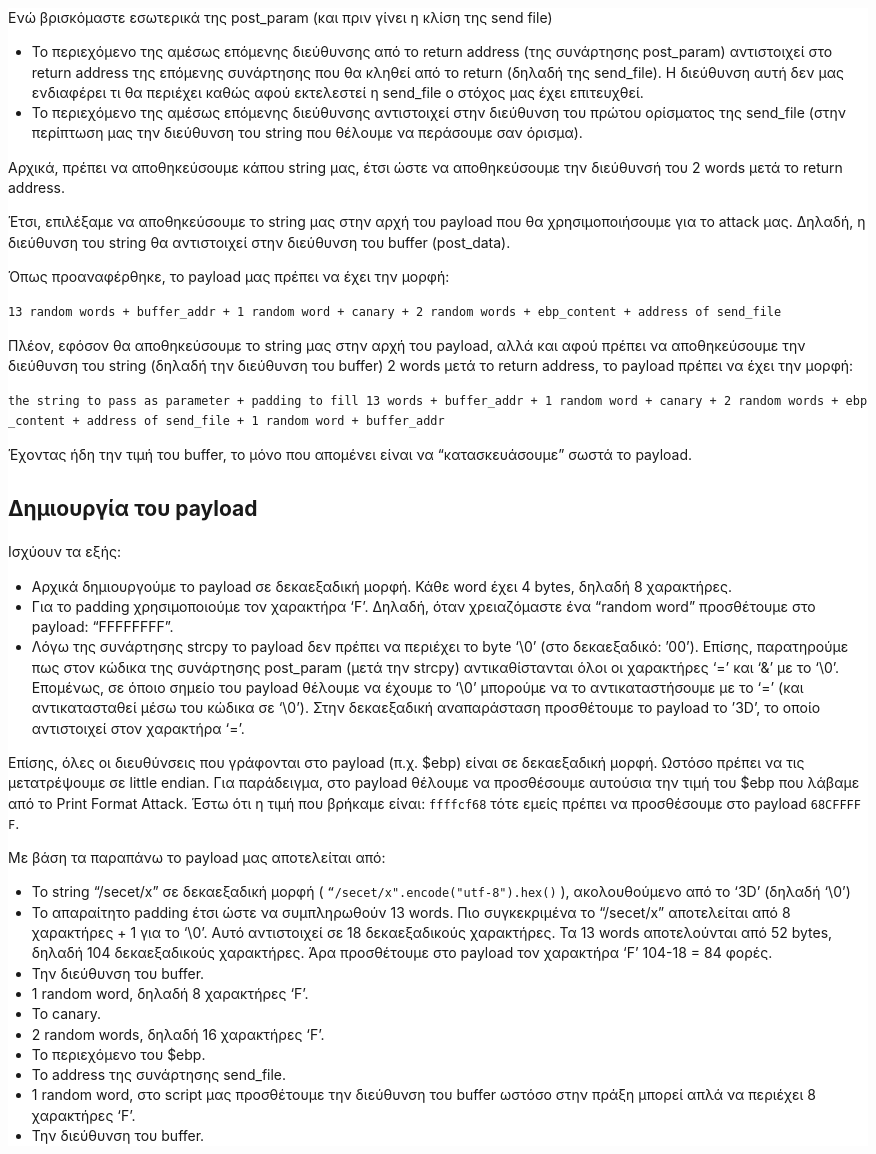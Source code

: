 Ενώ βρισκόμαστε εσωτερικά της post_param (και πριν γίνει η κλίση της send file)
- Το περιεχόμενο της αμέσως επόμενης διεύθυνσης από το return address (της συνάρτησης post_param) αντιστοιχεί στο return address της επόμενης συνάρτησης που θα κληθεί από το return (δηλαδή της send_file). Η διεύθυνση αυτή δεν μας ενδιαφέρει τι θα περιέχει καθώς αφού εκτελεστεί η send_file ο στόχος μας έχει επιτευχθεί.
- Το περιεχόμενο της αμέσως επόμενης διεύθυνσης αντιστοιχεί στην διεύθυνση του πρώτου ορίσματος της send_file (στην περίπτωση μας την διεύθυνση του string που θέλουμε να περάσουμε σαν όρισμα).

Αρχικά, πρέπει να αποθηκεύσουμε κάπου string μας, έτσι ώστε να αποθηκεύσουμε την διεύθυνσή του 2 words μετά το return address.

Έτσι, επιλέξαμε να αποθηκεύσουμε το string μας στην αρχή του payload που θα χρησιμοποιήσουμε για το attack μας. Δηλαδή, η διεύθυνση του string θα αντιστοιχεί στην διεύθυνση του buffer (post_data).

Όπως προαναφέρθηκε, το payload μας πρέπει να έχει την μορφή:
```
13 random words + buffer_addr + 1 random word + canary + 2 random words + ebp_content + address of send_file
```
Πλέον, εφόσον θα αποθηκεύσουμε το string μας στην αρχή του payload, αλλά και αφού πρέπει να αποθηκεύσουμε την διεύθυνση του string (δηλαδή την διεύθυνση του buffer) 2 words μετά το return address, το payload πρέπει να έχει την μορφή:
```
the string to pass as parameter + padding to fill 13 words + buffer_addr + 1 random word + canary + 2 random words + ebp_content + address of send_file + 1 random word + buffer_addr
```

Έχοντας ήδη την τιμή του buffer, το μόνο που απομένει είναι να “κατασκευάσουμε” σωστά το payload.

## Δημιουργία του payload

Ισχύουν τα εξής:
- Αρχικά δημιουργούμε το payload σε δεκαεξαδική μορφή. Κάθε word έχει 4 bytes, δηλαδή 8 χαρακτήρες.
- Για το padding χρησιμοποιούμε τον χαρακτήρα ‘F’. Δηλαδή, όταν χρειαζόμαστε ένα “random word” προσθέτουμε στο payload: “FFFFFFFF”.
- Λόγω της συνάρτησης strcpy το payload δεν πρέπει να περιέχει το byte ‘\0’  (στο δεκαεξαδικό: ’00’). Επίσης, παρατηρούμε πως στον κώδικα της συνάρτησης post_param (μετά την strcpy) αντικαθίστανται όλοι οι χαρακτήρες ‘=’ και ‘&’ με το ‘\0’. Επομένως, σε όποιο σημείο του payload θέλουμε να έχουμε το ‘\0’ μπορούμε να το αντικαταστήσουμε με το ‘=’ (και αντικατασταθεί μέσω του κώδικα σε ‘\0’). Στην δεκαεξαδική αναπαράσταση προσθέτουμε το payload το ’3D’, το οποίο αντιστοιχεί στον χαρακτήρα ‘=’.

Επίσης, όλες οι διευθύνσεις που γράφονται στο payload (π.χ. $ebp) είναι σε δεκαεξαδική μορφή. Ωστόσο πρέπει να τις μετατρέψουμε σε little endian. Για παράδειγμα, στο payload θέλουμε να προσθέσουμε αυτούσια την τιμή του $ebp που λάβαμε από το Print Format Attack. Έστω ότι η τιμή που βρήκαμε είναι: ```ffffcf68``` τότε εμείς πρέπει να προσθέσουμε στο payload ```68CFFFFF```.

Με βάση τα παραπάνω το payload μας αποτελείται από:
- Το string “/secet/x” σε δεκαεξαδική μορφή ( ```“/secet/x".encode("utf-8").hex()``` ), ακολουθούμενο από το ‘3D’ (δηλαδή ‘\0’)
- Το απαραίτητο padding έτσι ώστε να συμπληρωθούν 13 words. Πιο συγκεκριμένα το “/secet/x” αποτελείται από 8 χαρακτήρες + 1 για το ‘\0’. Αυτό αντιστοιχεί σε 18 δεκαεξαδικούς χαρακτήρες. Τα 13 words αποτελούνται από 52 bytes, δηλαδή 104 δεκαεξαδικούς χαρακτήρες. Άρα προσθέτουμε στο payload τον χαρακτήρα ‘F’ 104-18 = 84 φορές.
- Την διεύθυνση του buffer. 
- 1 random word, δηλαδή 8 χαρακτήρες ‘F’.
- To canary. 
- 2 random words, δηλαδή 16 χαρακτήρες ‘F’.
- Το περιεχόμενο του $ebp. 
- Το address της συνάρτησης send_file.
- 1 random word, στο script μας προσθέτουμε την διεύθυνση του buffer ωστόσο στην πράξη μπορεί απλά να περιέχει 8 χαρακτήρες ‘F’.
- Την διεύθυνση του buffer.
